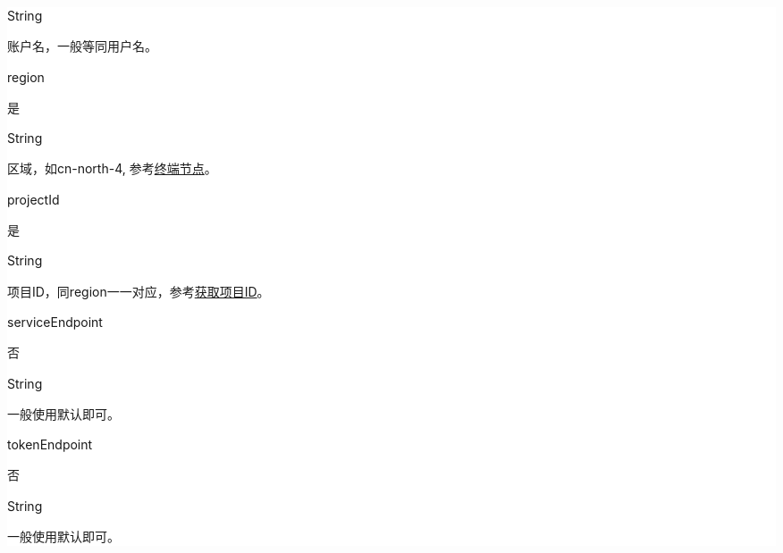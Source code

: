</td>
<td class="cellrowborder" valign="top" width="14.729999999999999%" headers="mcps1.2.5.1.3 "><p id="p1544961713018"><a name="p1544961713018"></a><a name="p1544961713018"></a>String</p>
</td>
<td class="cellrowborder" valign="top" width="56.24%" headers="mcps1.2.5.1.4 "><p id="p825510131635"><a name="p825510131635"></a><a name="p825510131635"></a>账户名，一般等同用户名。</p>
</td>
</tr>
<tr id="row18449161717011"><td class="cellrowborder" valign="top" width="14.82%" headers="mcps1.2.5.1.1 "><p id="p725510136314"><a name="p725510136314"></a><a name="p725510136314"></a>region</p>
</td>
<td class="cellrowborder" valign="top" width="14.21%" headers="mcps1.2.5.1.2 "><p id="p444991715012"><a name="p444991715012"></a><a name="p444991715012"></a>是</p>
</td>
<td class="cellrowborder" valign="top" width="14.729999999999999%" headers="mcps1.2.5.1.3 "><p id="p6449151710020"><a name="p6449151710020"></a><a name="p6449151710020"></a>String</p>
</td>
<td class="cellrowborder" valign="top" width="56.24%" headers="mcps1.2.5.1.4 "><p id="p148991840119"><a name="p148991840119"></a><a name="p148991840119"></a>区域，如cn-north-4, 参考<a href="https://support.huaweicloud.com/api-sis/sis_03_0004.html" target="_blank" rel="noopener noreferrer">终端节点</a>。</p>
</td>
</tr>
<tr id="row184491174011"><td class="cellrowborder" valign="top" width="14.82%" headers="mcps1.2.5.1.1 "><p id="p112566131134"><a name="p112566131134"></a><a name="p112566131134"></a>projectId</p>
</td>
<td class="cellrowborder" valign="top" width="14.21%" headers="mcps1.2.5.1.2 "><p id="p44503171300"><a name="p44503171300"></a><a name="p44503171300"></a>是</p>
</td>
<td class="cellrowborder" valign="top" width="14.729999999999999%" headers="mcps1.2.5.1.3 "><p id="p045010171901"><a name="p045010171901"></a><a name="p045010171901"></a>String</p>
</td>
<td class="cellrowborder" valign="top" width="56.24%" headers="mcps1.2.5.1.4 "><p id="p6644194817249"><a name="p6644194817249"></a><a name="p6644194817249"></a>项目ID，同region一一对应，参考<a href="https://support.huaweicloud.com/api-sis/sis_03_0008.html" target="_blank" rel="noopener noreferrer">获取项目ID</a>。</p>
</td>
</tr>
<tr id="row1963318255017"><td class="cellrowborder" valign="top" width="14.82%" headers="mcps1.2.5.1.1 "><p id="p12256171315310"><a name="p12256171315310"></a><a name="p12256171315310"></a>serviceEndpoint</p>
</td>
<td class="cellrowborder" valign="top" width="14.21%" headers="mcps1.2.5.1.2 "><p id="p106342251707"><a name="p106342251707"></a><a name="p106342251707"></a>否</p>
</td>
<td class="cellrowborder" valign="top" width="14.729999999999999%" headers="mcps1.2.5.1.3 "><p id="p763472517013"><a name="p763472517013"></a><a name="p763472517013"></a>String</p>
</td>
<td class="cellrowborder" valign="top" width="56.24%" headers="mcps1.2.5.1.4 "><p id="p132566131733"><a name="p132566131733"></a><a name="p132566131733"></a>一般使用默认即可。</p>
</td>
</tr>
<tr id="row202256311607"><td class="cellrowborder" valign="top" width="14.82%" headers="mcps1.2.5.1.1 "><p id="p1525612138315"><a name="p1525612138315"></a><a name="p1525612138315"></a>tokenEndpoint</p>
</td>
<td class="cellrowborder" valign="top" width="14.21%" headers="mcps1.2.5.1.2 "><p id="p0225143120011"><a name="p0225143120011"></a><a name="p0225143120011"></a>否</p>
</td>
<td class="cellrowborder" valign="top" width="14.729999999999999%" headers="mcps1.2.5.1.3 "><p id="p1922518315014"><a name="p1922518315014"></a><a name="p1922518315014"></a>String</p>
</td>
<td class="cellrowborder" valign="top" width="56.24%" headers="mcps1.2.5.1.4 "><p id="p1525618131732"><a name="p1525618131732"></a><a name="p1525618131732"></a>一般使用默认即可。</p>
</td>